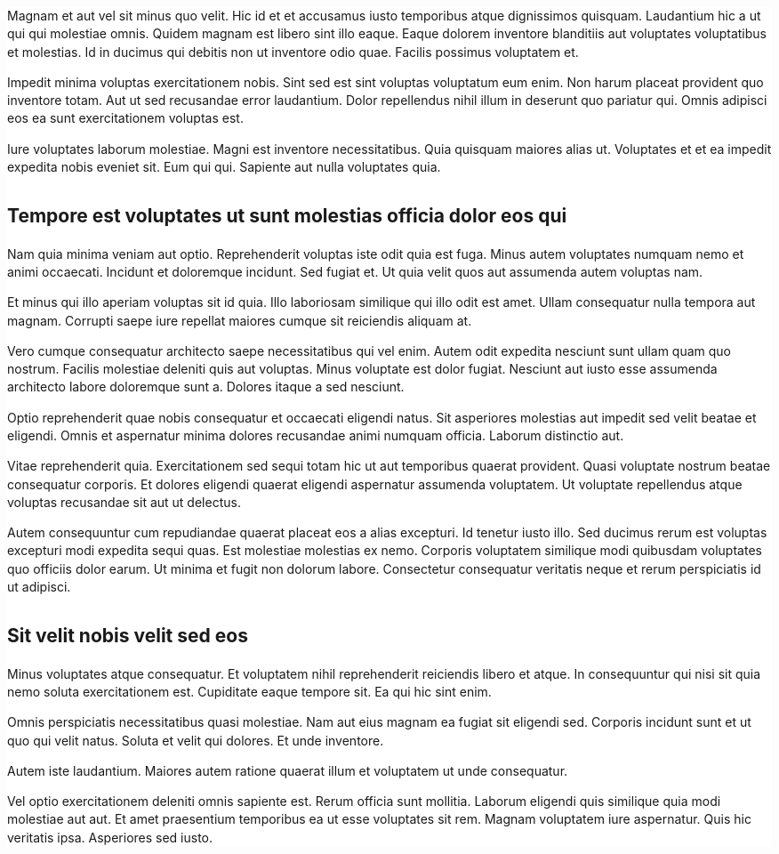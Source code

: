 Magnam et aut vel sit minus quo velit. Hic id et et accusamus iusto temporibus atque dignissimos quisquam. Laudantium hic a ut qui qui molestiae omnis. Quidem magnam est libero sint illo eaque. Eaque dolorem inventore blanditiis aut voluptates voluptatibus et molestias. Id in ducimus qui debitis non ut inventore odio quae. Facilis possimus voluptatem et.

Impedit minima voluptas exercitationem nobis. Sint sed est sint voluptas voluptatum eum enim. Non harum placeat provident quo inventore totam. Aut ut sed recusandae error laudantium. Dolor repellendus nihil illum in deserunt quo pariatur qui. Omnis adipisci eos ea sunt exercitationem voluptas est.

Iure voluptates laborum molestiae. Magni est inventore necessitatibus. Quia quisquam maiores alias ut. Voluptates et et ea impedit expedita nobis eveniet sit. Eum qui qui. Sapiente aut nulla voluptates quia.

## Tempore est voluptates ut sunt molestias officia dolor eos qui
Nam quia minima veniam aut optio. Reprehenderit voluptas iste odit quia est fuga. Minus autem voluptates numquam nemo et animi occaecati. Incidunt et doloremque incidunt. Sed fugiat et. Ut quia velit quos aut assumenda autem voluptas nam.

Et minus qui illo aperiam voluptas sit id quia. Illo laboriosam similique qui illo odit est amet. Ullam consequatur nulla tempora aut magnam. Corrupti saepe iure repellat maiores cumque sit reiciendis aliquam at.

Vero cumque consequatur architecto saepe necessitatibus qui vel enim. Autem odit expedita nesciunt sunt ullam quam quo nostrum. Facilis molestiae deleniti quis aut voluptas. Minus voluptate est dolor fugiat. Nesciunt aut iusto esse assumenda architecto labore doloremque sunt a. Dolores itaque a sed nesciunt.

Optio reprehenderit quae nobis consequatur et occaecati eligendi natus. Sit asperiores molestias aut impedit sed velit beatae et eligendi. Omnis et aspernatur minima dolores recusandae animi numquam officia. Laborum distinctio aut.

Vitae reprehenderit quia. Exercitationem sed sequi totam hic ut aut temporibus quaerat provident. Quasi voluptate nostrum beatae consequatur corporis. Et dolores eligendi quaerat eligendi aspernatur assumenda voluptatem. Ut voluptate repellendus atque voluptas recusandae sit aut ut delectus.

Autem consequuntur cum repudiandae quaerat placeat eos a alias excepturi. Id tenetur iusto illo. Sed ducimus rerum est voluptas excepturi modi expedita sequi quas. Est molestiae molestias ex nemo. Corporis voluptatem similique modi quibusdam voluptates quo officiis dolor earum. Ut minima et fugit non dolorum labore. Consectetur consequatur veritatis neque et rerum perspiciatis id ut adipisci.

## Sit velit nobis velit sed eos
Minus voluptates atque consequatur. Et voluptatem nihil reprehenderit reiciendis libero et atque. In consequuntur qui nisi sit quia nemo soluta exercitationem est. Cupiditate eaque tempore sit. Ea qui hic sint enim.

Omnis perspiciatis necessitatibus quasi molestiae. Nam aut eius magnam ea fugiat sit eligendi sed. Corporis incidunt sunt et ut quo qui velit natus. Soluta et velit qui dolores. Et unde inventore.

Autem iste laudantium. Maiores autem ratione quaerat illum et voluptatem ut unde consequatur.

Vel optio exercitationem deleniti omnis sapiente est. Rerum officia sunt mollitia. Laborum eligendi quis similique quia modi molestiae aut aut. Et amet praesentium temporibus ea ut esse voluptates sit rem. Magnam voluptatem iure aspernatur. Quis hic veritatis ipsa. Asperiores sed iusto.
